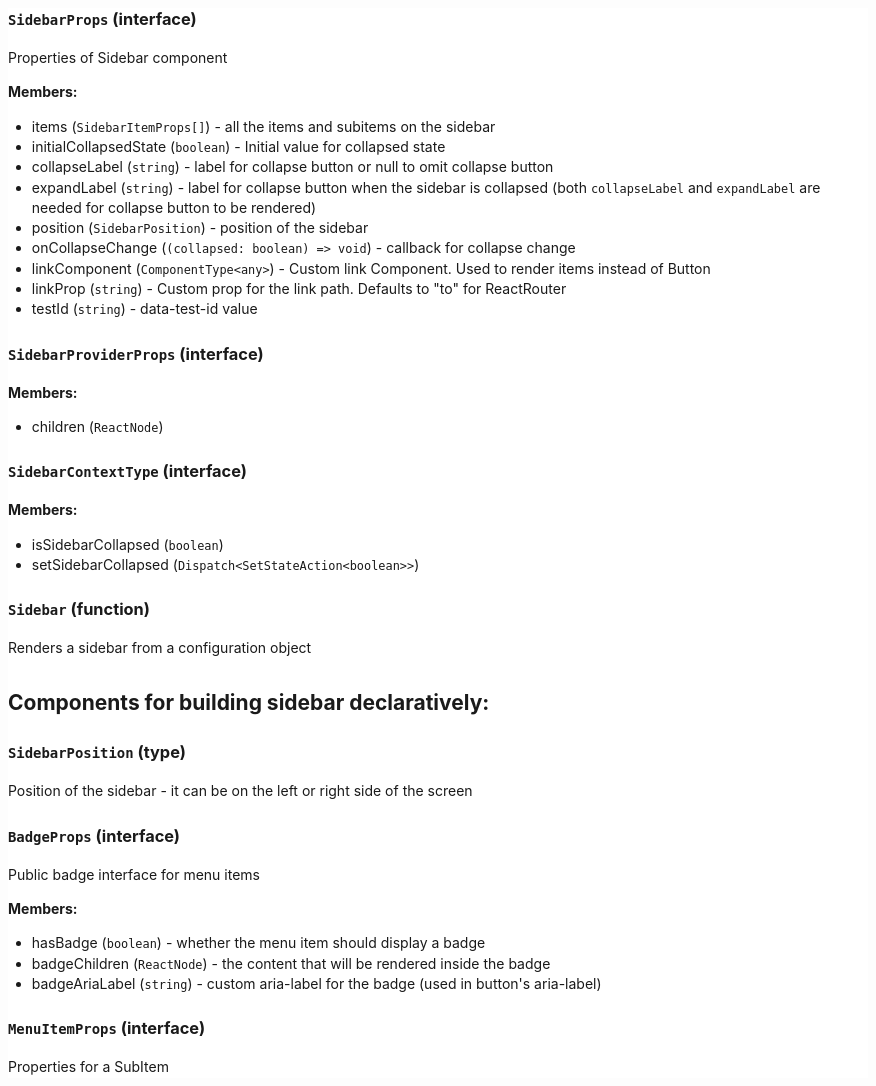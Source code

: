 ### `SidebarProps` (interface)

Properties of Sidebar component

**Members:**

- items (`SidebarItemProps[]`) - all the items and subitems on the sidebar
- initialCollapsedState (`boolean`) - Initial value for collapsed state
- collapseLabel (`string`) - label for collapse button or null to omit collapse button
- expandLabel (`string`) - label for collapse button when the sidebar is collapsed (both `collapseLabel` and `expandLabel` are needed for collapse button to be rendered)
- position (`SidebarPosition`) - position of the sidebar
- onCollapseChange (`(collapsed: boolean) => void`) - callback for collapse change
- linkComponent (`ComponentType<any>`) - Custom link Component. Used to render items instead of Button
- linkProp (`string`) - Custom prop for the link path. Defaults to "to" for ReactRouter
- testId (`string`) - data-test-id value

### `SidebarProviderProps` (interface)

**Members:**

- children (`ReactNode`)

### `SidebarContextType` (interface)

**Members:**

- isSidebarCollapsed (`boolean`)
- setSidebarCollapsed (`Dispatch<SetStateAction<boolean>>`)

### `Sidebar` (function)

Renders a sidebar from a configuration object

## Components for building sidebar declaratively:

### `SidebarPosition` (type)

Position of the sidebar - it can be on the left or right side of the screen

### `BadgeProps` (interface)

Public badge interface for menu items

**Members:**

- hasBadge (`boolean`) - whether the menu item should display a badge
- badgeChildren (`ReactNode`) - the content that will be rendered inside the badge
- badgeAriaLabel (`string`) - custom aria-label for the badge (used in button's aria-label)

### `MenuItemProps` (interface)

Properties for a SubItem
